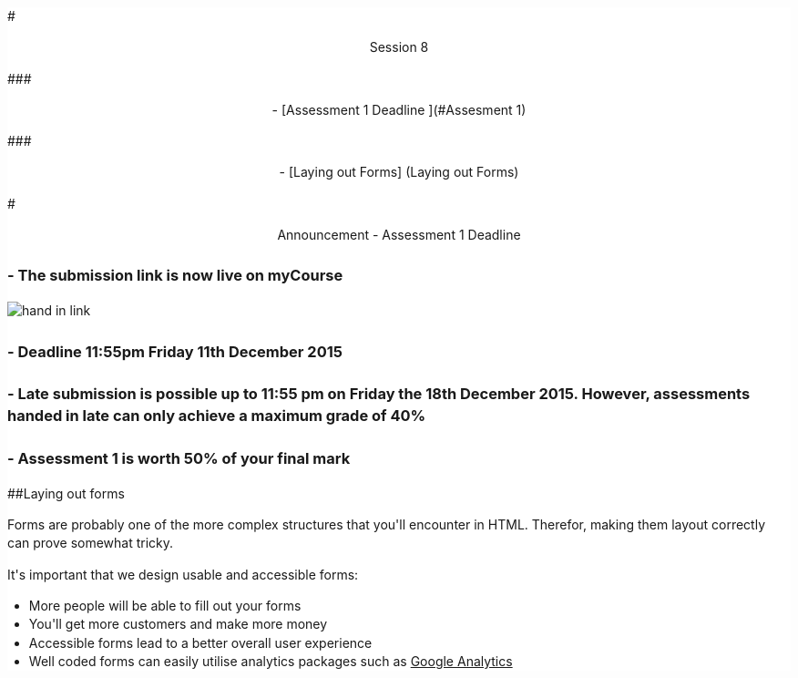 <style>
	.centre {text-align:center}
	.pageBreak{page-break-after: always}
	#payment {
    width: 280px;
    
}

#payment legend {
    
    text-align: center;   
}


#payment input[type="text"] {
    
 float: right;
    
}
</style> 

#<p class="centre"> Session 8 </p>
###<p class="centre"> - [Assessment 1 Deadline ](#Assesment 1)</p>
###<p class="centre"> - [Laying out Forms] (Laying out Forms)</p>




<div class="pageBreak"></div>

<a name="topic1"></a>
#<p class="centre">Announcement - Assessment 1 Deadline<p>

### - The submission link is now live on myCourse
![hand in link](hand_in_link.psd)

### - Deadline 11:55pm Friday 11th December 2015 

###  - Late submission is possible up to 11:55 pm on Friday the 18th December 2015. However, assessments handed in late can only achieve a maximum grade of 40%

### - Assessment 1 is worth 50% of your final mark


<div class="pageBreak"></div>

<a name="topic2"></a>
 
##Laying out forms 

Forms are probably one of the more complex structures that you'll encounter in HTML. Therefor, making them layout correctly can prove somewhat tricky. 

It's important that we design usable and accessible forms:

* More people will be able to fill out your forms
* You'll get more customers and make more money
* Accessible forms lead to a better overall user experience
*  Well coded forms can easily utilise analytics packages such as [Google Analytics](https://www.google.co.uk/analytics/)
